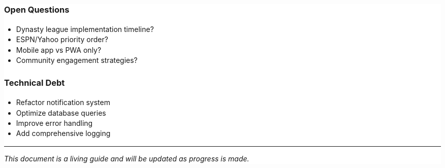 ### Open Questions
- Dynasty league implementation timeline?
- ESPN/Yahoo priority order?
- Mobile app vs PWA only?
- Community engagement strategies?

### Technical Debt
- Refactor notification system
- Optimize database queries
- Improve error handling
- Add comprehensive logging

---

*This document is a living guide and will be updated as progress is made.*